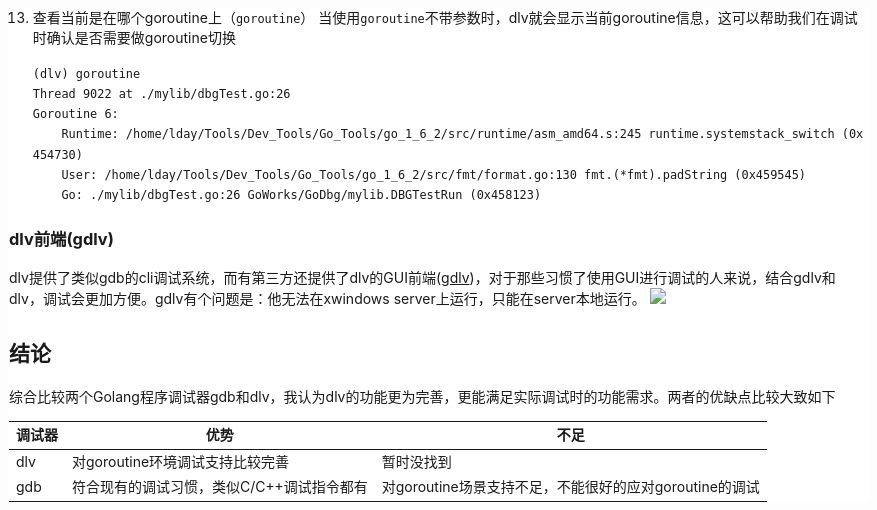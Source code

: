 13. 查看当前是在哪个goroutine上（`goroutine`）
当使用`goroutine`不带参数时，dlv就会显示当前goroutine信息，这可以帮助我们在调试时确认是否需要做goroutine切换

        (dlv) goroutine
        Thread 9022 at ./mylib/dbgTest.go:26
        Goroutine 6:
        	Runtime: /home/lday/Tools/Dev_Tools/Go_Tools/go_1_6_2/src/runtime/asm_amd64.s:245 runtime.systemstack_switch (0x454730)
        	User: /home/lday/Tools/Dev_Tools/Go_Tools/go_1_6_2/src/fmt/format.go:130 fmt.(*fmt).padString (0x459545)
        	Go: ./mylib/dbgTest.go:26 GoWorks/GoDbg/mylib.DBGTestRun (0x458123)

### dlv前端(gdlv)

dlv提供了类似gdb的cli调试系统，而有第三方还提供了dlv的GUI前端([gdlv][3])，对于那些习惯了使用GUI进行调试的人来说，结合gdlv和dlv，调试会更加方便。gdlv有个问题是：他无法在xwindows server上运行，只能在server本地运行。
![](https://raw.githubusercontent.com/aarzilli/gdlv/master/doc/screen.png)

## 结论
综合比较两个Golang程序调试器gdb和dlv，我认为dlv的功能更为完善，更能满足实际调试时的功能需求。两者的优缺点比较大致如下

| 调试器 | 优势 | 不足 |
|---|-------|--------|
| dlv | 对goroutine环境调试支持比较完善 | 暂时没找到 |
| gdb | 符合现有的调试习惯，类似C/C++调试指令都有 | 对goroutine场景支持不足，不能很好的应对goroutine的调试 |


    
[1]: https://golang.org/doc/gdb
[2]: https://github.com/derekparker/delve
[3]: https://github.com/aarzilli/gdlv